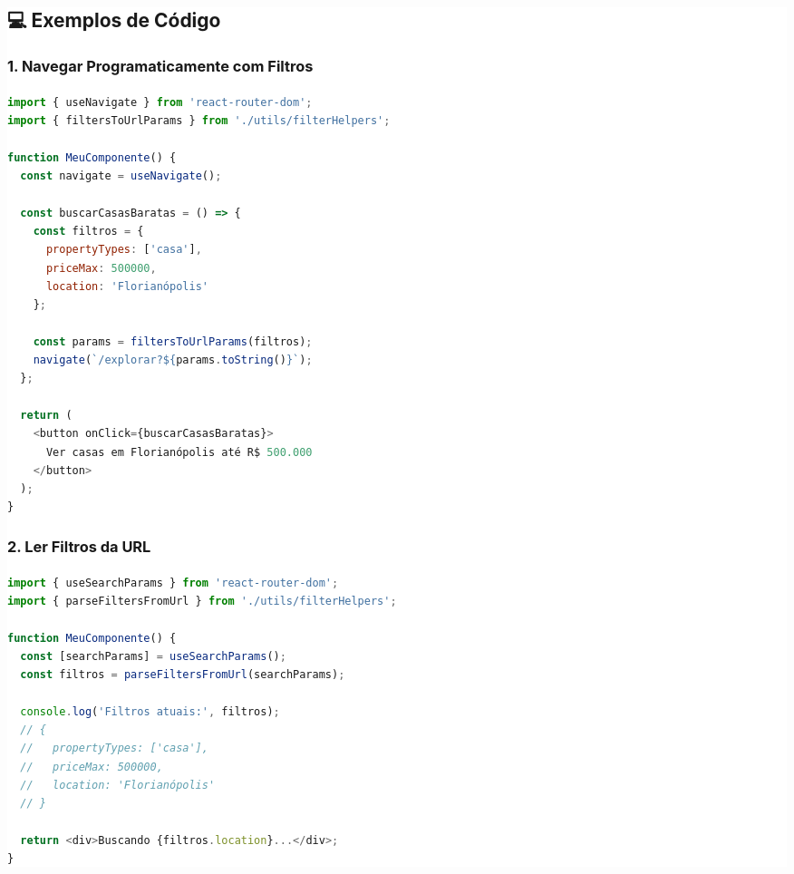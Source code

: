 
## 💻 Exemplos de Código

### 1. Navegar Programaticamente com Filtros

```javascript
import { useNavigate } from 'react-router-dom';
import { filtersToUrlParams } from './utils/filterHelpers';

function MeuComponente() {
  const navigate = useNavigate();
  
  const buscarCasasBaratas = () => {
    const filtros = {
      propertyTypes: ['casa'],
      priceMax: 500000,
      location: 'Florianópolis'
    };
    
    const params = filtersToUrlParams(filtros);
    navigate(`/explorar?${params.toString()}`);
  };
  
  return (
    <button onClick={buscarCasasBaratas}>
      Ver casas em Florianópolis até R$ 500.000
    </button>
  );
}
```

### 2. Ler Filtros da URL

```javascript
import { useSearchParams } from 'react-router-dom';
import { parseFiltersFromUrl } from './utils/filterHelpers';

function MeuComponente() {
  const [searchParams] = useSearchParams();
  const filtros = parseFiltersFromUrl(searchParams);
  
  console.log('Filtros atuais:', filtros);
  // {
  //   propertyTypes: ['casa'],
  //   priceMax: 500000,
  //   location: 'Florianópolis'
  // }
  
  return <div>Buscando {filtros.location}...</div>;
}
```
